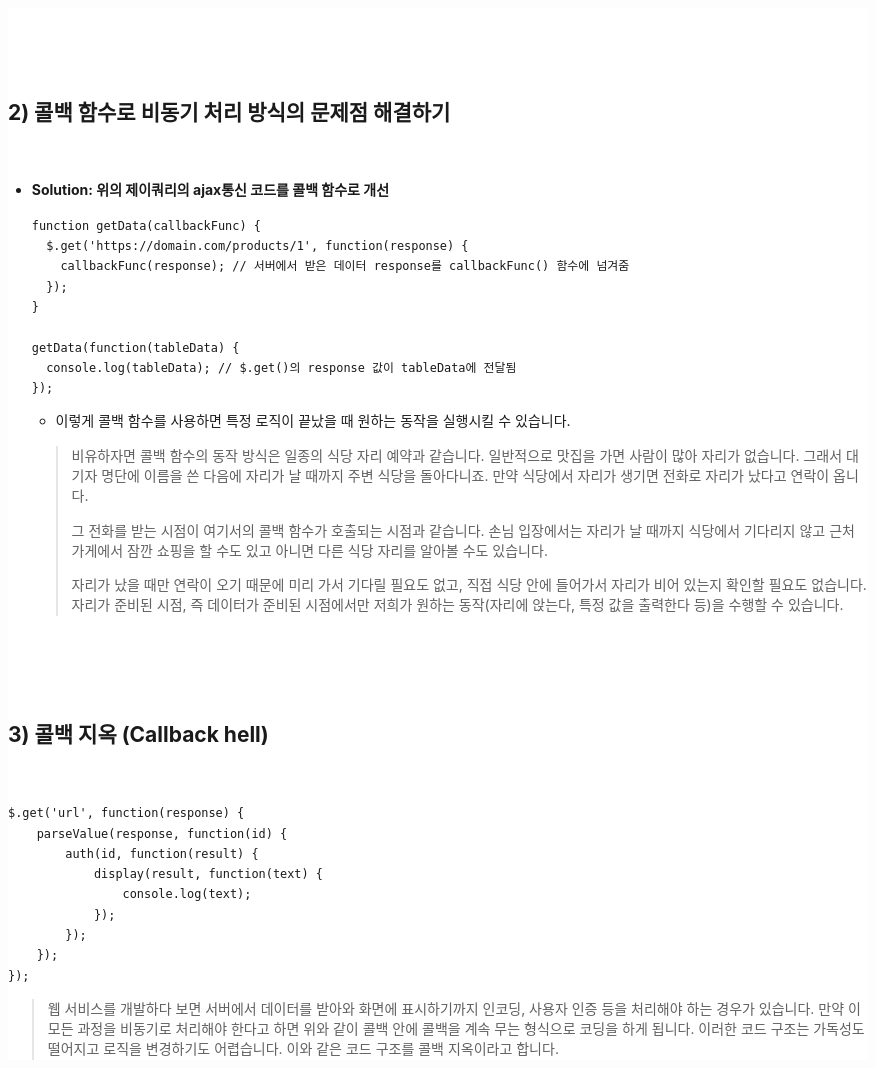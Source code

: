 <br>
<br>
<br>

## 2) 콜백 함수로 비동기 처리 방식의 문제점 해결하기

<br>

- **Solution: 위의 제이쿼리의 ajax통신 코드를 콜백 함수로 개선**

  ```
  function getData(callbackFunc) {
    $.get('https://domain.com/products/1', function(response) {
      callbackFunc(response); // 서버에서 받은 데이터 response를 callbackFunc() 함수에 넘겨줌
    });
  }

  getData(function(tableData) {
    console.log(tableData); // $.get()의 response 값이 tableData에 전달됨
  });
  ```

  - 이렇게 콜백 함수를 사용하면 특정 로직이 끝났을 때 원하는 동작을 실행시킬 수 있습니다.

  > 비유하자면 콜백 함수의 동작 방식은 일종의 식당 자리 예약과 같습니다. 일반적으로 맛집을 가면 사람이 많아 자리가 없습니다. 그래서 대기자 명단에 이름을 쓴 다음에 자리가 날 때까지 주변 식당을 돌아다니죠. 만약 식당에서 자리가 생기면 전화로 자리가 났다고 연락이 옵니다.
  >
  > 그 전화를 받는 시점이 여기서의 콜백 함수가 호출되는 시점과 같습니다. 손님 입장에서는 자리가 날 때까지 식당에서 기다리지 않고 근처 가게에서 잠깐 쇼핑을 할 수도 있고 아니면 다른 식당 자리를 알아볼 수도 있습니다.
  >
  > 자리가 났을 때만 연락이 오기 때문에 미리 가서 기다릴 필요도 없고, 직접 식당 안에 들어가서 자리가 비어 있는지 확인할 필요도 없습니다. 자리가 준비된 시점, 즉 데이터가 준비된 시점에서만 저희가 원하는 동작(자리에 앉는다, 특정 값을 출력한다 등)을 수행할 수 있습니다.

<br>
<br>
<br>

## 3) 콜백 지옥 (Callback hell)

<br>

```
$.get('url', function(response) {
	parseValue(response, function(id) {
		auth(id, function(result) {
			display(result, function(text) {
				console.log(text);
			});
		});
	});
});
```

> 웹 서비스를 개발하다 보면 서버에서 데이터를 받아와 화면에 표시하기까지 인코딩, 사용자 인증 등을 처리해야 하는 경우가 있습니다. 만약 이 모든 과정을 비동기로 처리해야 한다고 하면 위와 같이 콜백 안에 콜백을 계속 무는 형식으로 코딩을 하게 됩니다. 이러한 코드 구조는 가독성도 떨어지고 로직을 변경하기도 어렵습니다. 이와 같은 코드 구조를 콜백 지옥이라고 합니다.
